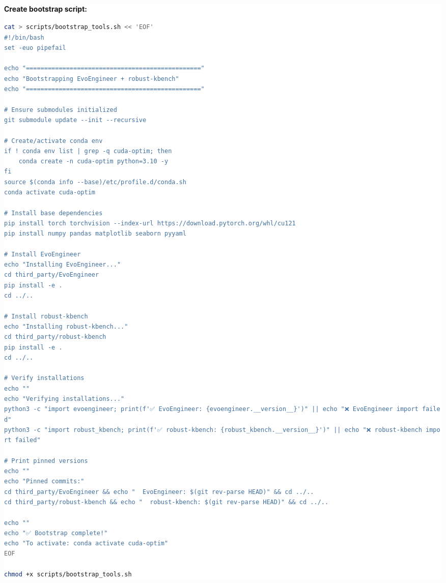 **Create bootstrap script:**
```bash
cat > scripts/bootstrap_tools.sh << 'EOF'
#!/bin/bash
set -euo pipefail

echo "================================================"
echo "Bootstrapping EvoEngineer + robust-kbench"
echo "================================================"

# Ensure submodules initialized
git submodule update --init --recursive

# Create/activate conda env
if ! conda env list | grep -q cuda-optim; then
    conda create -n cuda-optim python=3.10 -y
fi
source $(conda info --base)/etc/profile.d/conda.sh
conda activate cuda-optim

# Install base dependencies
pip install torch torchvision --index-url https://download.pytorch.org/whl/cu121
pip install numpy pandas matplotlib seaborn pyyaml

# Install EvoEngineer
echo "Installing EvoEngineer..."
cd third_party/EvoEngineer
pip install -e .
cd ../..

# Install robust-kbench
echo "Installing robust-kbench..."
cd third_party/robust-kbench
pip install -e .
cd ../..

# Verify installations
echo ""
echo "Verifying installations..."
python3 -c "import evoengineer; print(f'✅ EvoEngineer: {evoengineer.__version__}')" || echo "❌ EvoEngineer import failed"
python3 -c "import robust_kbench; print(f'✅ robust-kbench: {robust_kbench.__version__}')" || echo "❌ robust-kbench import failed"

# Print pinned versions
echo ""
echo "Pinned commits:"
cd third_party/EvoEngineer && echo "  EvoEngineer: $(git rev-parse HEAD)" && cd ../..
cd third_party/robust-kbench && echo "  robust-kbench: $(git rev-parse HEAD)" && cd ../..

echo ""
echo "✅ Bootstrap complete!"
echo "To activate: conda activate cuda-optim"
EOF

chmod +x scripts/bootstrap_tools.sh
```
